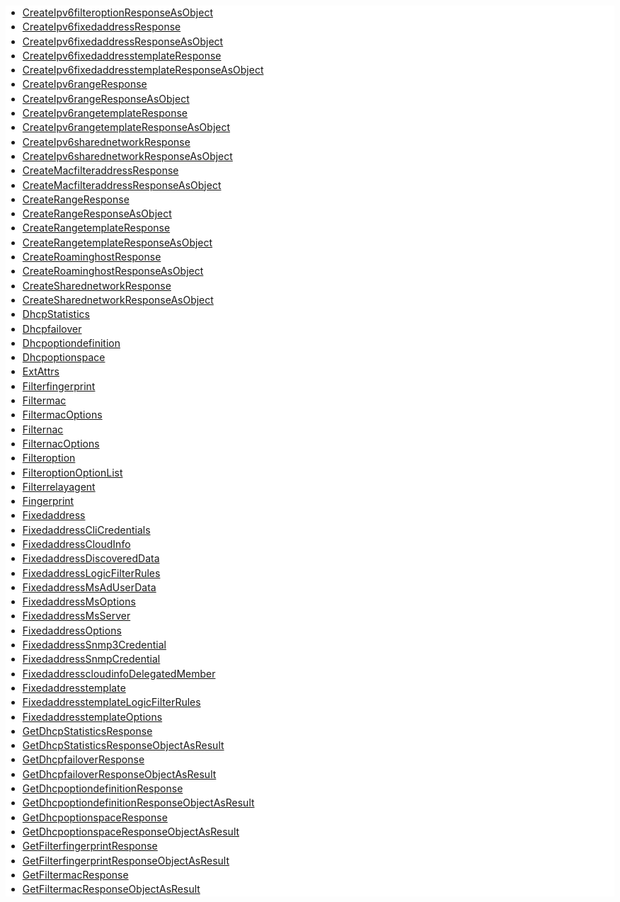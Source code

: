  - [CreateIpv6filteroptionResponseAsObject](docs/CreateIpv6filteroptionResponseAsObject.md)
 - [CreateIpv6fixedaddressResponse](docs/CreateIpv6fixedaddressResponse.md)
 - [CreateIpv6fixedaddressResponseAsObject](docs/CreateIpv6fixedaddressResponseAsObject.md)
 - [CreateIpv6fixedaddresstemplateResponse](docs/CreateIpv6fixedaddresstemplateResponse.md)
 - [CreateIpv6fixedaddresstemplateResponseAsObject](docs/CreateIpv6fixedaddresstemplateResponseAsObject.md)
 - [CreateIpv6rangeResponse](docs/CreateIpv6rangeResponse.md)
 - [CreateIpv6rangeResponseAsObject](docs/CreateIpv6rangeResponseAsObject.md)
 - [CreateIpv6rangetemplateResponse](docs/CreateIpv6rangetemplateResponse.md)
 - [CreateIpv6rangetemplateResponseAsObject](docs/CreateIpv6rangetemplateResponseAsObject.md)
 - [CreateIpv6sharednetworkResponse](docs/CreateIpv6sharednetworkResponse.md)
 - [CreateIpv6sharednetworkResponseAsObject](docs/CreateIpv6sharednetworkResponseAsObject.md)
 - [CreateMacfilteraddressResponse](docs/CreateMacfilteraddressResponse.md)
 - [CreateMacfilteraddressResponseAsObject](docs/CreateMacfilteraddressResponseAsObject.md)
 - [CreateRangeResponse](docs/CreateRangeResponse.md)
 - [CreateRangeResponseAsObject](docs/CreateRangeResponseAsObject.md)
 - [CreateRangetemplateResponse](docs/CreateRangetemplateResponse.md)
 - [CreateRangetemplateResponseAsObject](docs/CreateRangetemplateResponseAsObject.md)
 - [CreateRoaminghostResponse](docs/CreateRoaminghostResponse.md)
 - [CreateRoaminghostResponseAsObject](docs/CreateRoaminghostResponseAsObject.md)
 - [CreateSharednetworkResponse](docs/CreateSharednetworkResponse.md)
 - [CreateSharednetworkResponseAsObject](docs/CreateSharednetworkResponseAsObject.md)
 - [DhcpStatistics](docs/DhcpStatistics.md)
 - [Dhcpfailover](docs/Dhcpfailover.md)
 - [Dhcpoptiondefinition](docs/Dhcpoptiondefinition.md)
 - [Dhcpoptionspace](docs/Dhcpoptionspace.md)
 - [ExtAttrs](docs/ExtAttrs.md)
 - [Filterfingerprint](docs/Filterfingerprint.md)
 - [Filtermac](docs/Filtermac.md)
 - [FiltermacOptions](docs/FiltermacOptions.md)
 - [Filternac](docs/Filternac.md)
 - [FilternacOptions](docs/FilternacOptions.md)
 - [Filteroption](docs/Filteroption.md)
 - [FilteroptionOptionList](docs/FilteroptionOptionList.md)
 - [Filterrelayagent](docs/Filterrelayagent.md)
 - [Fingerprint](docs/Fingerprint.md)
 - [Fixedaddress](docs/Fixedaddress.md)
 - [FixedaddressCliCredentials](docs/FixedaddressCliCredentials.md)
 - [FixedaddressCloudInfo](docs/FixedaddressCloudInfo.md)
 - [FixedaddressDiscoveredData](docs/FixedaddressDiscoveredData.md)
 - [FixedaddressLogicFilterRules](docs/FixedaddressLogicFilterRules.md)
 - [FixedaddressMsAdUserData](docs/FixedaddressMsAdUserData.md)
 - [FixedaddressMsOptions](docs/FixedaddressMsOptions.md)
 - [FixedaddressMsServer](docs/FixedaddressMsServer.md)
 - [FixedaddressOptions](docs/FixedaddressOptions.md)
 - [FixedaddressSnmp3Credential](docs/FixedaddressSnmp3Credential.md)
 - [FixedaddressSnmpCredential](docs/FixedaddressSnmpCredential.md)
 - [FixedaddresscloudinfoDelegatedMember](docs/FixedaddresscloudinfoDelegatedMember.md)
 - [Fixedaddresstemplate](docs/Fixedaddresstemplate.md)
 - [FixedaddresstemplateLogicFilterRules](docs/FixedaddresstemplateLogicFilterRules.md)
 - [FixedaddresstemplateOptions](docs/FixedaddresstemplateOptions.md)
 - [GetDhcpStatisticsResponse](docs/GetDhcpStatisticsResponse.md)
 - [GetDhcpStatisticsResponseObjectAsResult](docs/GetDhcpStatisticsResponseObjectAsResult.md)
 - [GetDhcpfailoverResponse](docs/GetDhcpfailoverResponse.md)
 - [GetDhcpfailoverResponseObjectAsResult](docs/GetDhcpfailoverResponseObjectAsResult.md)
 - [GetDhcpoptiondefinitionResponse](docs/GetDhcpoptiondefinitionResponse.md)
 - [GetDhcpoptiondefinitionResponseObjectAsResult](docs/GetDhcpoptiondefinitionResponseObjectAsResult.md)
 - [GetDhcpoptionspaceResponse](docs/GetDhcpoptionspaceResponse.md)
 - [GetDhcpoptionspaceResponseObjectAsResult](docs/GetDhcpoptionspaceResponseObjectAsResult.md)
 - [GetFilterfingerprintResponse](docs/GetFilterfingerprintResponse.md)
 - [GetFilterfingerprintResponseObjectAsResult](docs/GetFilterfingerprintResponseObjectAsResult.md)
 - [GetFiltermacResponse](docs/GetFiltermacResponse.md)
 - [GetFiltermacResponseObjectAsResult](docs/GetFiltermacResponseObjectAsResult.md)